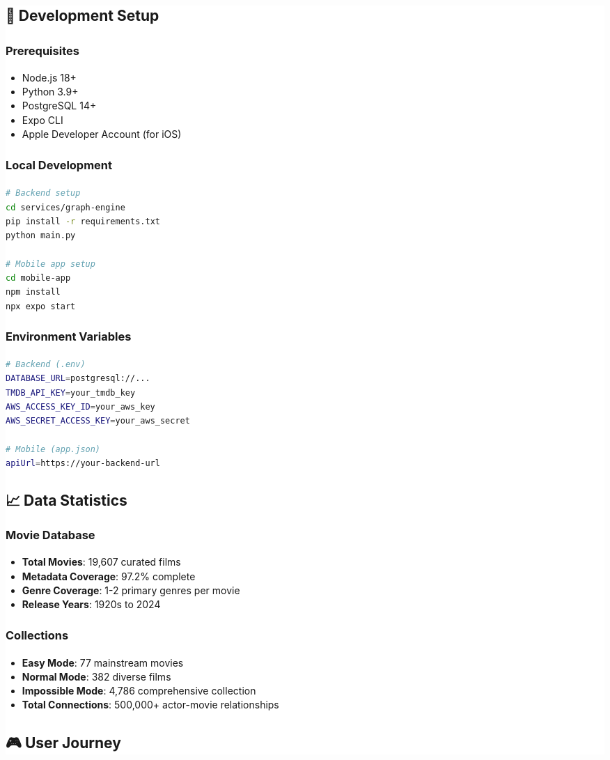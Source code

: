 ## 🔧 Development Setup

### Prerequisites
- Node.js 18+
- Python 3.9+
- PostgreSQL 14+
- Expo CLI
- Apple Developer Account (for iOS)

### Local Development
```bash
# Backend setup
cd services/graph-engine
pip install -r requirements.txt
python main.py

# Mobile app setup  
cd mobile-app
npm install
npx expo start
```

### Environment Variables
```bash
# Backend (.env)
DATABASE_URL=postgresql://...
TMDB_API_KEY=your_tmdb_key
AWS_ACCESS_KEY_ID=your_aws_key
AWS_SECRET_ACCESS_KEY=your_aws_secret

# Mobile (app.json)
apiUrl=https://your-backend-url
```

## 📈 Data Statistics

### Movie Database
- **Total Movies**: 19,607 curated films
- **Metadata Coverage**: 97.2% complete
- **Genre Coverage**: 1-2 primary genres per movie
- **Release Years**: 1920s to 2024

### Collections
- **Easy Mode**: 77 mainstream movies
- **Normal Mode**: 382 diverse films  
- **Impossible Mode**: 4,786 comprehensive collection
- **Total Connections**: 500,000+ actor-movie relationships

## 🎮 User Journey
